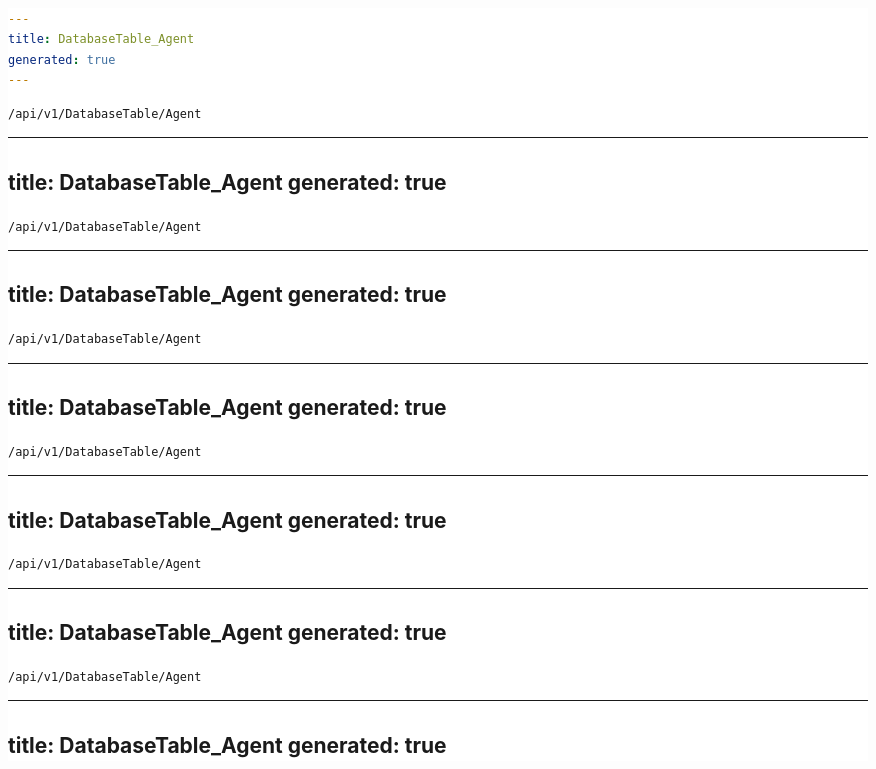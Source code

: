 ```yaml
---
title: DatabaseTable_Agent
generated: true
---
```


```http
/api/v1/DatabaseTable/Agent
```

---
title: DatabaseTable_Agent
generated: true
---

```http
/api/v1/DatabaseTable/Agent
```

---
title: DatabaseTable_Agent
generated: true
---

```http
/api/v1/DatabaseTable/Agent
```

---
title: DatabaseTable_Agent
generated: true
---

```http
/api/v1/DatabaseTable/Agent
```

---
title: DatabaseTable_Agent
generated: true
---

```http
/api/v1/DatabaseTable/Agent
```

---
title: DatabaseTable_Agent
generated: true
---

```http
/api/v1/DatabaseTable/Agent
```

---
title: DatabaseTable_Agent
generated: true
---

